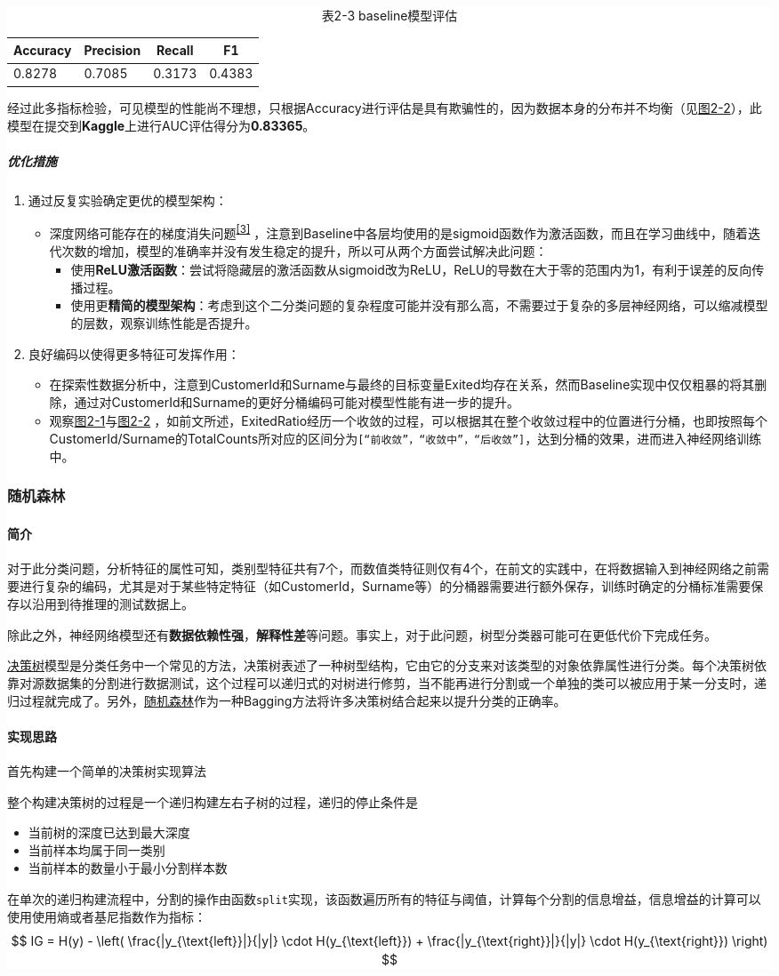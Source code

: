 <div id="table2-3">
<div align="center">
    <caption>表2-3 baseline模型评估
    </caption>
</div>

| Accuracy | Precision | Recall | F1     |
| -------- | --------- | ------ | ------ |
| 0.8278   | 0.7085    | 0.3173 | 0.4383 |

经过此多指标检验，可见模型的性能尚不理想，只根据Accuracy进行评估是具有欺骗性的，因为数据本身的分布并不均衡（见[图2-2](#figure2-1)），此模型在提交到**Kaggle**上进行AUC评估得分为**0.83365**。

#####  优化措施

1. 通过反复实验确定更优的模型架构：

   - 深度网络可能存在的梯度消失问题<sup><a href="#ref3">[3]</a></sup> ，注意到Baseline中各层均使用的是sigmoid函数作为激活函数，而且在学习曲线中，随着迭代次数的增加，模型的准确率并没有发生稳定的提升，所以可从两个方面尝试解决此问题：
     - 使用**ReLU激活函数**：尝试将隐藏层的激活函数从sigmoid改为ReLU，ReLU的导数在大于零的范围内为1，有利于误差的反向传播过程。  
     - 使用更**精简的模型架构**：考虑到这个二分类问题的复杂程度可能并没有那么高，不需要过于复杂的多层神经网络，可以缩减模型的层数，观察训练性能是否提升。
2. 良好编码以使得更多特征可发挥作用：

   - 在探索性数据分析中，注意到CustomerId和Surname与最终的目标变量Exited均存在关系，然而Baseline实现中仅仅粗暴的将其删除，通过对CustomerId和Surname的更好分桶编码可能对模型性能有进一步的提升。
   - 观察[图2-1](#figure2-1)与[图2-2](#figure2-1) ，如前文所述，ExitedRatio经历一个收敛的过程，可以根据其在整个收敛过程中的位置进行分桶，也即按照每个CustomerId/Surname的TotalCounts所对应的区间分为`[“前收敛”，“收敛中”，“后收敛”]`，达到分桶的效果，进而进入神经网络训练中。
### 随机森林

#### 简介

对于此分类问题，分析特征的属性可知，类别型特征共有7个，而数值类特征则仅有4个，在前文的实践中，在将数据输入到神经网络之前需要进行复杂的编码，尤其是对于某些特定特征（如CustomerId，Surname等）的分桶器需要进行额外保存，训练时确定的分桶标准需要保存以沿用到待推理的测试数据上。

除此之外，神经网络模型还有**数据依赖性强**，**解释性差**等问题。事实上，对于此问题，树型分类器可能可在更低代价下完成任务。

[决策树](https://zh.wikipedia.org/zh-cn/%E5%86%B3%E7%AD%96%E6%A0%91)模型是分类任务中一个常见的方法，决策树表述了一种树型结构，它由它的分支来对该类型的对象依靠属性进行分类。每个决策树依靠对源数据集的分割进行数据测试，这个过程可以递归式的对树进行修剪，当不能再进行分割或一个单独的类可以被应用于某一分支时，递归过程就完成了。另外，[随机森林](https://zh.wikipedia.org/wiki/%E9%9A%8F%E6%9C%BA%E6%A3%AE%E6%9E%97)作为一种Bagging方法将许多决策树结合起来以提升分类的正确率。

#### 实现思路

首先构建一个简单的决策树实现算法

整个构建决策树的过程是一个递归构建左右子树的过程，递归的停止条件是

- 当前树的深度已达到最大深度
- 当前样本均属于同一类别
- 当前样本的数量小于最小分割样本数

在单次的递归构建流程中，分割的操作由函数`split`实现，该函数遍历所有的特征与阈值，计算每个分割的信息增益，信息增益的计算可以使用使用熵或者基尼指数作为指标：
$$
IG = H(y) - \left( \frac{|y_{\text{left}}|}{|y|} \cdot H(y_{\text{left}}) + \frac{|y_{\text{right}}|}{|y|} \cdot H(y_{\text{right}}) \right)
$$
